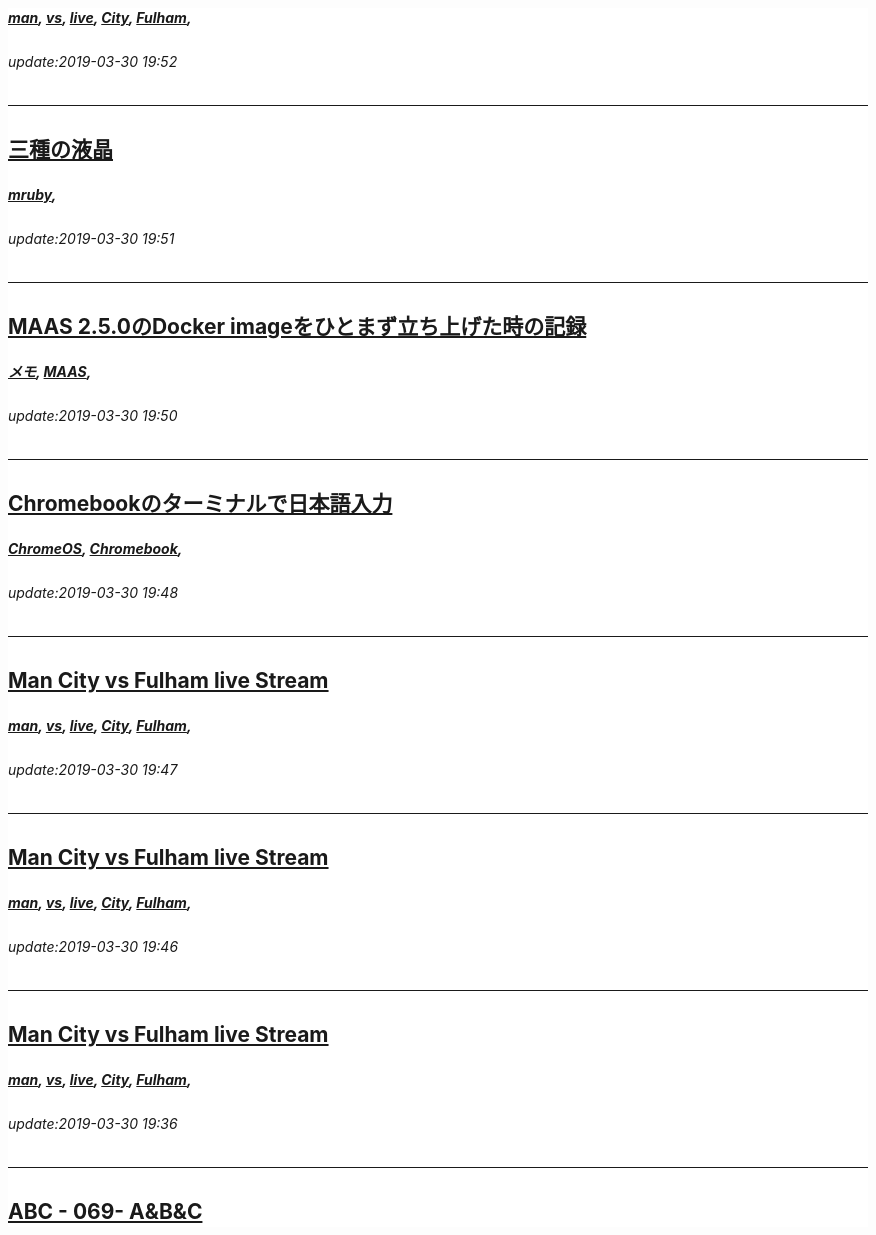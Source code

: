 ##### [man](https://qiita.com/tags/man), [vs](https://qiita.com/tags/vs), [live](https://qiita.com/tags/live), [City](https://qiita.com/tags/City), [Fulham](https://qiita.com/tags/Fulham), 
###### update:2019-03-30 19:52
---
## [三種の液晶](https://qiita.com/yamori813/items/07e95a51baffc36884d4)
##### [mruby](https://qiita.com/tags/mruby), 
###### update:2019-03-30 19:51
---
## [MAAS  2.5.0のDocker imageをひとまず立ち上げた時の記録](https://qiita.com/_JG1WWK/items/acdfa4c8173646de64a1)
##### [メモ](https://qiita.com/tags/メモ), [MAAS](https://qiita.com/tags/MAAS), 
###### update:2019-03-30 19:50
---
## [Chromebookのターミナルで日本語入力](https://qiita.com/digitarhythm/items/a95c2c4a630abf1ae3a9)
##### [ChromeOS](https://qiita.com/tags/ChromeOS), [Chromebook](https://qiita.com/tags/Chromebook), 
###### update:2019-03-30 19:48
---
## [Man City vs Fulham live Stream](https://qiita.com/hdfjfkgh/items/f4d8af30ef0e6d89d9d4)
##### [man](https://qiita.com/tags/man), [vs](https://qiita.com/tags/vs), [live](https://qiita.com/tags/live), [City](https://qiita.com/tags/City), [Fulham](https://qiita.com/tags/Fulham), 
###### update:2019-03-30 19:47
---
## [Man City vs Fulham live Stream](https://qiita.com/hdfjhdjkdghjd/items/70708f203a966eba0402)
##### [man](https://qiita.com/tags/man), [vs](https://qiita.com/tags/vs), [live](https://qiita.com/tags/live), [City](https://qiita.com/tags/City), [Fulham](https://qiita.com/tags/Fulham), 
###### update:2019-03-30 19:46
---
## [Man City vs Fulham live Stream](https://qiita.com/sdfgsdhfjdfjh/items/55773034844ab37255d4)
##### [man](https://qiita.com/tags/man), [vs](https://qiita.com/tags/vs), [live](https://qiita.com/tags/live), [City](https://qiita.com/tags/City), [Fulham](https://qiita.com/tags/Fulham), 
###### update:2019-03-30 19:36
---
## [ABC - 069- A&B&C](https://qiita.com/shihou22/items/3e0f8030a321a526f10f)